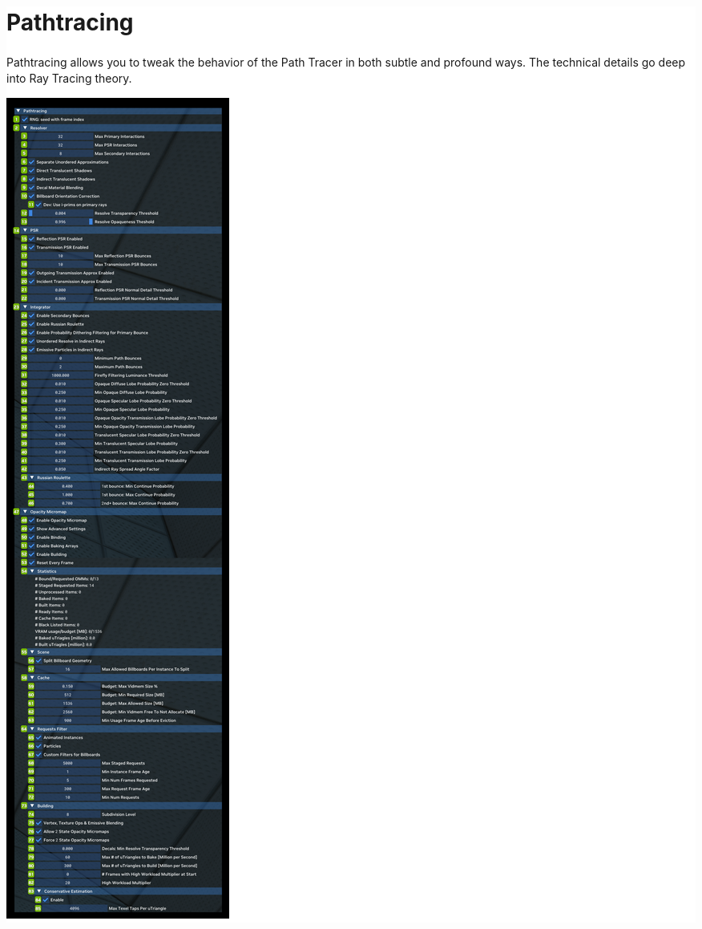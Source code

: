 # Pathtracing

Pathtracing allows you to tweak the behavior of the Path Tracer in both subtle and profound ways. The technical details
go deep into Ray Tracing theory.

![PathTracing](../../data/images/rtxremix_030.png)
